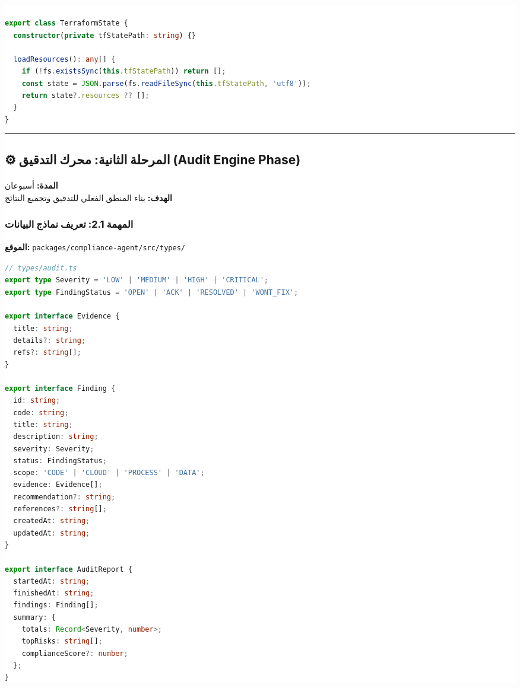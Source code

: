 ```typescript

export class TerraformState {
  constructor(private tfStatePath: string) {}

  loadResources(): any[] {
    if (!fs.existsSync(this.tfStatePath)) return [];
    const state = JSON.parse(fs.readFileSync(this.tfStatePath, 'utf8'));
    return state?.resources ?? [];
  }
}
```

---

## ⚙️ المرحلة الثانية: محرك التدقيق (Audit Engine Phase)
**المدة:** أسبوعان  
**الهدف:** بناء المنطق الفعلي للتدقيق وتجميع النتائج

### المهمة 2.1: تعريف نماذج البيانات
**الموقع:** `packages/compliance-agent/src/types/`

```typescript
// types/audit.ts
export type Severity = 'LOW' | 'MEDIUM' | 'HIGH' | 'CRITICAL';
export type FindingStatus = 'OPEN' | 'ACK' | 'RESOLVED' | 'WONT_FIX';

export interface Evidence {
  title: string;
  details?: string;
  refs?: string[];
}

export interface Finding {
  id: string;
  code: string;
  title: string;
  description: string;
  severity: Severity;
  status: FindingStatus;
  scope: 'CODE' | 'CLOUD' | 'PROCESS' | 'DATA';
  evidence: Evidence[];
  recommendation?: string;
  references?: string[];
  createdAt: string;
  updatedAt: string;
}

export interface AuditReport {
  startedAt: string;
  finishedAt: string;
  findings: Finding[];
  summary: {
    totals: Record<Severity, number>;
    topRisks: string[];
    complianceScore?: number;
  };
}
```
